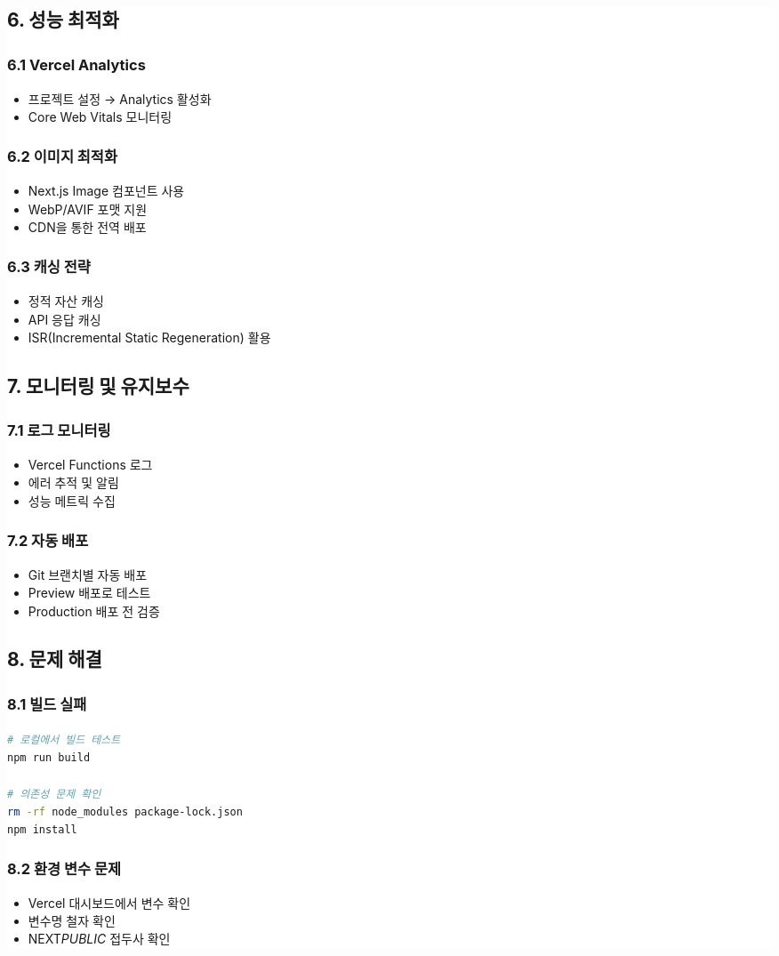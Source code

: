 ## 6. 성능 최적화

### 6.1 Vercel Analytics

- 프로젝트 설정 → Analytics 활성화
- Core Web Vitals 모니터링

### 6.2 이미지 최적화

- Next.js Image 컴포넌트 사용
- WebP/AVIF 포맷 지원
- CDN을 통한 전역 배포

### 6.3 캐싱 전략

- 정적 자산 캐싱
- API 응답 캐싱
- ISR(Incremental Static Regeneration) 활용

## 7. 모니터링 및 유지보수

### 7.1 로그 모니터링

- Vercel Functions 로그
- 에러 추적 및 알림
- 성능 메트릭 수집

### 7.2 자동 배포

- Git 브랜치별 자동 배포
- Preview 배포로 테스트
- Production 배포 전 검증

## 8. 문제 해결

### 8.1 빌드 실패

```bash
# 로컬에서 빌드 테스트
npm run build

# 의존성 문제 확인
rm -rf node_modules package-lock.json
npm install
```

### 8.2 환경 변수 문제

- Vercel 대시보드에서 변수 확인
- 변수명 철자 확인
- NEXT*PUBLIC* 접두사 확인
